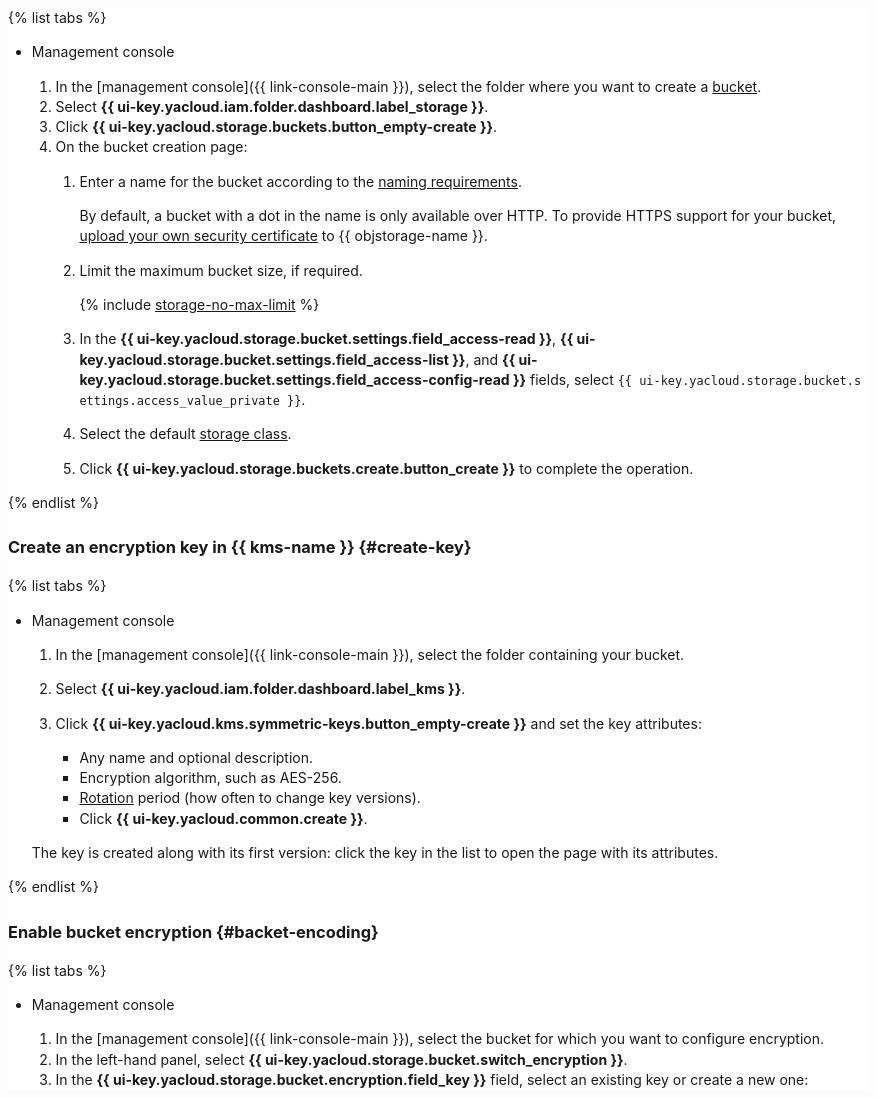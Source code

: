 {% list tabs %}

- Management console

   1. In the [management console]({{ link-console-main }}), select the folder where you want to create a [bucket](../../storage/concepts/bucket.md).
   1. Select **{{ ui-key.yacloud.iam.folder.dashboard.label_storage }}**.
   1. Click **{{ ui-key.yacloud.storage.buckets.button_empty-create }}**.
   1. On the bucket creation page:
      1. Enter a name for the bucket according to the [naming requirements](../../storage/concepts/bucket.md#naming).

         By default, a bucket with a dot in the name is only available over HTTP. To provide HTTPS support for your bucket, [upload your own security certificate](../../storage/operations/hosting/certificate.md) to {{ objstorage-name }}.

      1. Limit the maximum bucket size, if required.

         {% include [storage-no-max-limit](../../storage/_includes_service/storage-no-max-limit.md) %}

      1. In the **{{ ui-key.yacloud.storage.bucket.settings.field_access-read }}**, **{{ ui-key.yacloud.storage.bucket.settings.field_access-list }}**, and **{{ ui-key.yacloud.storage.bucket.settings.field_access-config-read }}** fields, select `{{ ui-key.yacloud.storage.bucket.settings.access_value_private }}`.
      1. Select the default [storage class](../../storage/concepts/storage-class.md).
      1. Click **{{ ui-key.yacloud.storage.buckets.create.button_create }}** to complete the operation.

{% endlist %}

### Create an encryption key in {{ kms-name }} {#create-key}

{% list tabs %}

- Management console

   1. In the [management console]({{ link-console-main }}), select the folder containing your bucket.
   1. Select **{{ ui-key.yacloud.iam.folder.dashboard.label_kms }}**.
   1. Click **{{ ui-key.yacloud.kms.symmetric-keys.button_empty-create }}** and set the key attributes:

      * Any name and optional description.
      * Encryption algorithm, such as AES-256.
      * [Rotation](../../kms/concepts/index.md#rotation) period (how often to change key versions).
      * Click **{{ ui-key.yacloud.common.create }}**.

   The key is created along with its first version: click the key in the list to open the page with its attributes.

{% endlist %}

### Enable bucket encryption {#backet-encoding}

{% list tabs %}

- Management console

   1. In the [management console]({{ link-console-main }}), select the bucket for which you want to configure encryption.
   1. In the left-hand panel, select **{{ ui-key.yacloud.storage.bucket.switch_encryption }}**.
   1. In the **{{ ui-key.yacloud.storage.bucket.encryption.field_key }}** field, select an existing key or create a new one:
